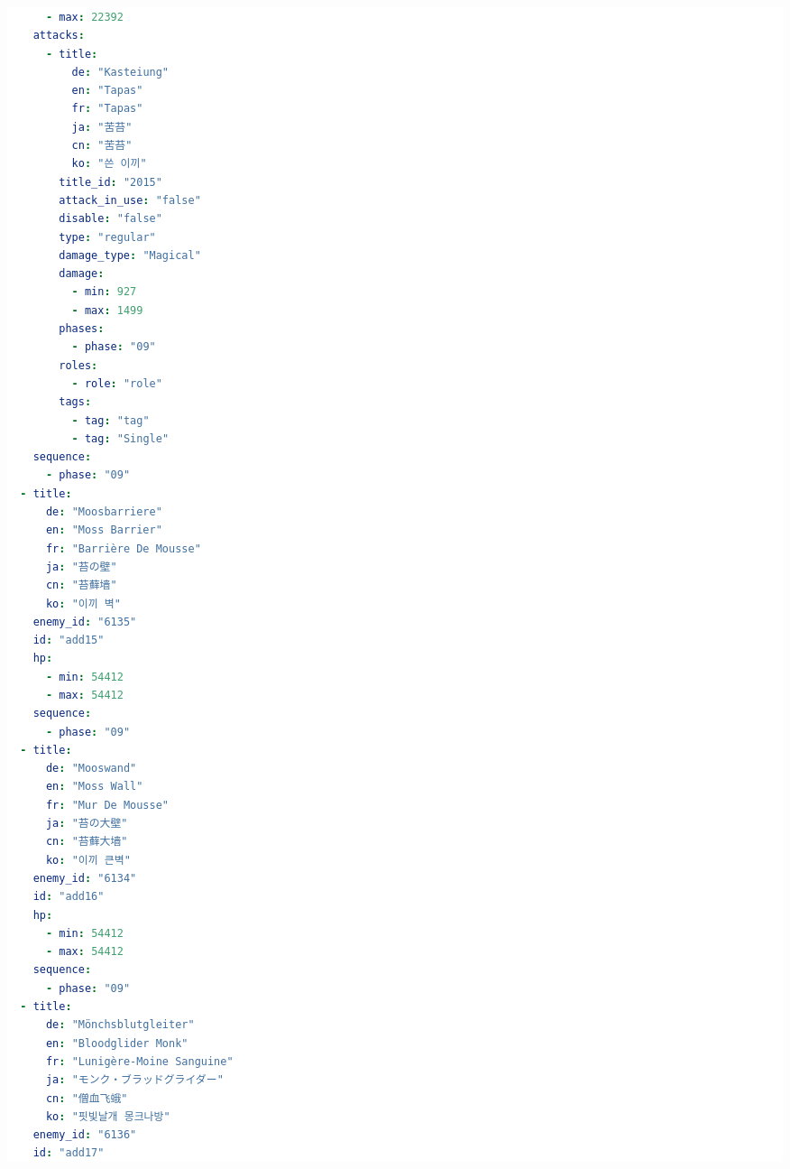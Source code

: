 ```yaml
      - max: 22392
    attacks:
      - title:
          de: "Kasteiung"
          en: "Tapas"
          fr: "Tapas"
          ja: "苦苔"
          cn: "苦苔"
          ko: "쓴 이끼"
        title_id: "2015"
        attack_in_use: "false"
        disable: "false"
        type: "regular"
        damage_type: "Magical"
        damage:
          - min: 927
          - max: 1499
        phases:
          - phase: "09"
        roles:
          - role: "role"
        tags:
          - tag: "tag"
          - tag: "Single"
    sequence:
      - phase: "09"
  - title:
      de: "Moosbarriere"
      en: "Moss Barrier"
      fr: "Barrière De Mousse"
      ja: "苔の壁"
      cn: "苔藓墙"
      ko: "이끼 벽"
    enemy_id: "6135"
    id: "add15"
    hp:
      - min: 54412
      - max: 54412
    sequence:
      - phase: "09"
  - title:
      de: "Mooswand"
      en: "Moss Wall"
      fr: "Mur De Mousse"
      ja: "苔の大壁"
      cn: "苔藓大墙"
      ko: "이끼 큰벽"
    enemy_id: "6134"
    id: "add16"
    hp:
      - min: 54412
      - max: 54412
    sequence:
      - phase: "09"
  - title:
      de: "Mönchsblutgleiter"
      en: "Bloodglider Monk"
      fr: "Lunigère-Moine Sanguine"
      ja: "モンク・ブラッドグライダー"
      cn: "僧血飞蛾"
      ko: "핏빛날개 몽크나방"
    enemy_id: "6136"
    id: "add17"
```